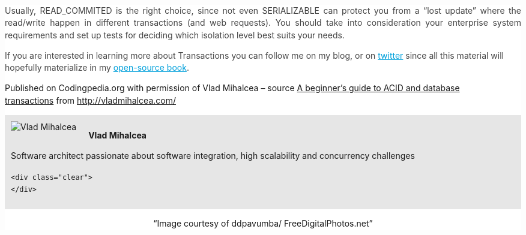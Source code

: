 <p style="color: #444444; text-align: justify;">
  Usually, READ_COMMITED is the right choice, since not even SERIALIZABLE can protect you from a “lost update” where the read/write happen in different transactions (and web requests). You should take into consideration your enterprise system requirements and set up tests for deciding which isolation level best suits your needs.
</p>

<p style="color: #444444;">
  If you are interested in learning more about Transactions you can follow me on my blog, or on <a style="font-weight: inherit; font-style: inherit; color: #01a0db;" href="https://twitter.com/vlad_mihalcea">twitter</a> since all this material will hopefully materialize in my <a style="font-weight: inherit; font-style: inherit; color: #01a0db;" href="http://vladmihalcea.com/2014/01/05/a-beginners-guide-to-acid-and-database-transactions/2014/01/01/my-open-book-movement/">open-source book</a>.
</p>

Published on Codingpedia.org with permission of Vlad Mihalcea – source <a title="A beginner's guide to ACID and database transactions" href="A%20beginner's guide to ACID and database transactions" target="_blank">A beginner&#8217;s guide to ACID and database transactions</a> from <a style="color: #bc360a;" title="http://vladmihalcea.com/" href="http://vladmihalcea.com/" target="_blank">http://vladmihalcea.com/</a> 

<div id="about_author" style="background-color: #e6e6e6; padding: 10px;">
  <img id="author_portrait" style="float: left; margin-right: 20px;" src="https://lh5.googleusercontent.com/-TE09duPdvbA/U1pkmDy2uSI/AAAAAAAACUM/0AVivijfro4/w896-h897-no/VladMihalcea.jpg" alt="Vlad Mihalcea" /> 
  
  <p id="about_author_header">
    <strong>Vlad Mihalcea</strong>
  </p>
  
  <div id="author_details" style="text-align: justify;">
    Software architect passionate about software integration, high scalability and concurrency challenges
  </div>
  
  <div id="follow_social" style="clear: both;">
    <div id="social_logos">
      <a class="icon-earth" href="http://vladmihalcea.com/" target="_blank"> </a> <a class="icon-googleplus" href="https://plus.google.com/102351970868518518557/posts" target="_blank"> </a> <a class="icon-twitter" href="https://twitter.com/vlad_mihalcea" target="_blank"> </a> <a class="icon-github" href="https://github.com/vladmihalcea" target="_blank"> </a> <a class="icon-linkedin" href="https://www.linkedin.com/pub/vlad-mihalcea/20/a59/580" target="_blank"> </a>
    </div>
    
    <div class="clear">
    </div>
  </div>
</div>

<p style="text-align: center;">
  “Image courtesy of ddpavumba/ FreeDigitalPhotos.net”
</p>
